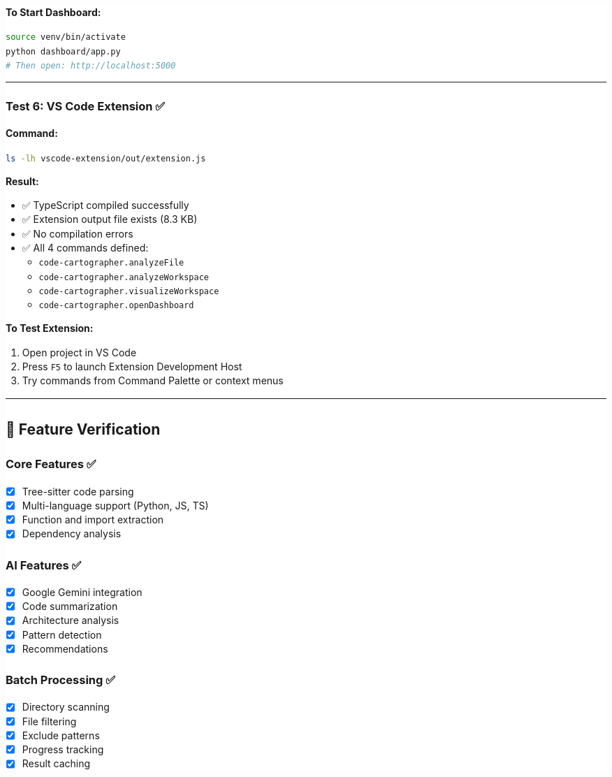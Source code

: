 **To Start Dashboard:**
```bash
source venv/bin/activate
python dashboard/app.py
# Then open: http://localhost:5000
```

---

### Test 6: VS Code Extension ✅

**Command:**
```bash
ls -lh vscode-extension/out/extension.js
```

**Result:**
- ✅ TypeScript compiled successfully
- ✅ Extension output file exists (8.3 KB)
- ✅ No compilation errors
- ✅ All 4 commands defined:
  - `code-cartographer.analyzeFile`
  - `code-cartographer.analyzeWorkspace`
  - `code-cartographer.visualizeWorkspace`
  - `code-cartographer.openDashboard`

**To Test Extension:**
1. Open project in VS Code
2. Press `F5` to launch Extension Development Host
3. Try commands from Command Palette or context menus

---

## 🎯 Feature Verification

### Core Features ✅
- [x] Tree-sitter code parsing
- [x] Multi-language support (Python, JS, TS)
- [x] Function and import extraction
- [x] Dependency analysis

### AI Features ✅
- [x] Google Gemini integration
- [x] Code summarization
- [x] Architecture analysis
- [x] Pattern detection
- [x] Recommendations

### Batch Processing ✅
- [x] Directory scanning
- [x] File filtering
- [x] Exclude patterns
- [x] Progress tracking
- [x] Result caching
